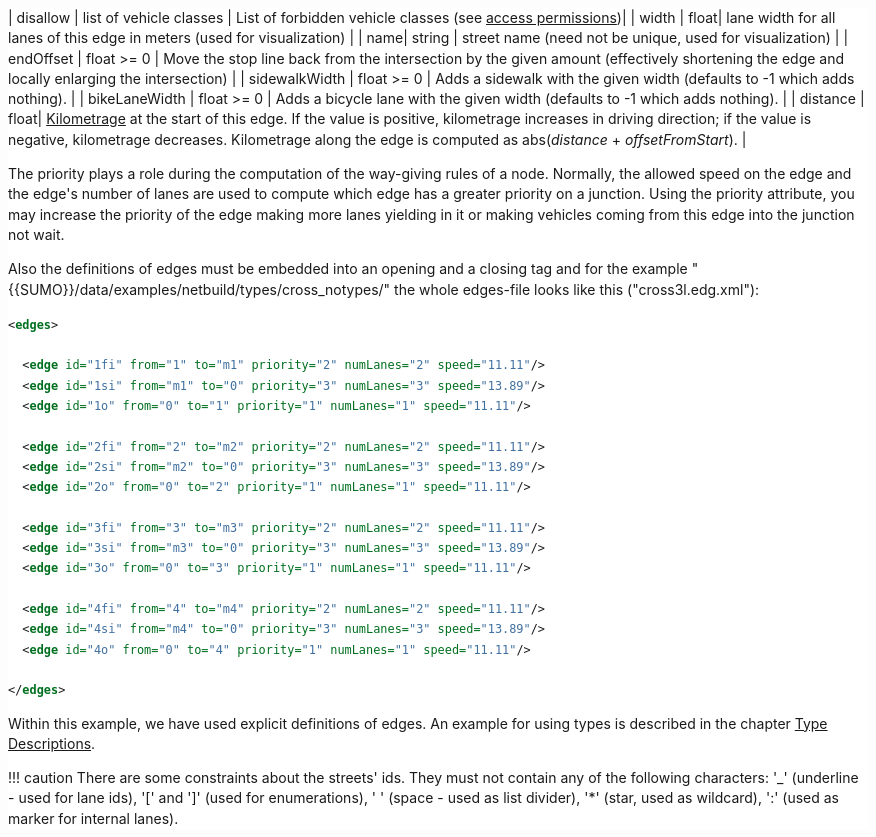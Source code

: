 | disallow       | list of vehicle classes    | List of forbidden vehicle classes (see [access permissions](#road_access_permissions_allow_disallow))|
| width          | float| lane width for all lanes of this edge in meters (used for visualization) |
| name| string          | street name (need not be unique, used for visualization)  |
| endOffset      | float \>= 0     | Move the stop line back from the intersection by the given amount (effectively shortening the edge and locally enlarging the intersection)  |
| sidewalkWidth  | float \>= 0     | Adds a sidewalk with the given width (defaults to -1 which adds nothing).  |
| bikeLaneWidth  | float \>= 0     | Adds a bicycle lane with the given width (defaults to -1 which adds nothing).  |
| distance       | float| [Kilometrage](../Simulation/Railways.md#kilometrage_mileage_chainage) at the start of this edge. If the value is positive, kilometrage increases in driving direction; if the value is negative, kilometrage decreases. Kilometrage along the edge is computed as abs(*distance* + *offsetFromStart*).  |

The priority plays a role during the computation of the way-giving rules
of a node. Normally, the allowed speed on the edge and the edge's number
of lanes are used to compute which edge has a greater priority on a
junction. Using the priority attribute, you may increase the priority of
the edge making more lanes yielding in it or making vehicles coming from
this edge into the junction not wait.

Also the definitions of edges must be embedded into an opening and a
closing tag and for the example
"{{SUMO}}/data/examples/netbuild/types/cross_notypes/" the whole edges-file
looks like this ("cross3l.edg.xml"):

```xml
<edges>

  <edge id="1fi" from="1" to="m1" priority="2" numLanes="2" speed="11.11"/>
  <edge id="1si" from="m1" to="0" priority="3" numLanes="3" speed="13.89"/>
  <edge id="1o" from="0" to="1" priority="1" numLanes="1" speed="11.11"/>

  <edge id="2fi" from="2" to="m2" priority="2" numLanes="2" speed="11.11"/>
  <edge id="2si" from="m2" to="0" priority="3" numLanes="3" speed="13.89"/>
  <edge id="2o" from="0" to="2" priority="1" numLanes="1" speed="11.11"/>

  <edge id="3fi" from="3" to="m3" priority="2" numLanes="2" speed="11.11"/>
  <edge id="3si" from="m3" to="0" priority="3" numLanes="3" speed="13.89"/>
  <edge id="3o" from="0" to="3" priority="1" numLanes="1" speed="11.11"/>

  <edge id="4fi" from="4" to="m4" priority="2" numLanes="2" speed="11.11"/>
  <edge id="4si" from="m4" to="0" priority="3" numLanes="3" speed="13.89"/>
  <edge id="4o" from="0" to="4" priority="1" numLanes="1" speed="11.11"/>

</edges>
```

Within this example, we have used explicit definitions of edges. An
example for using types is described in the chapter [Type Descriptions](#type_descriptions).

!!! caution
    There are some constraints about the streets' ids. They must not contain any of the following characters: '_' (underline - used for lane ids), '[' and ']' (used for enumerations), ' ' (space - used as list divider), '*' (star, used as wildcard), ':' (used as marker for internal lanes).
